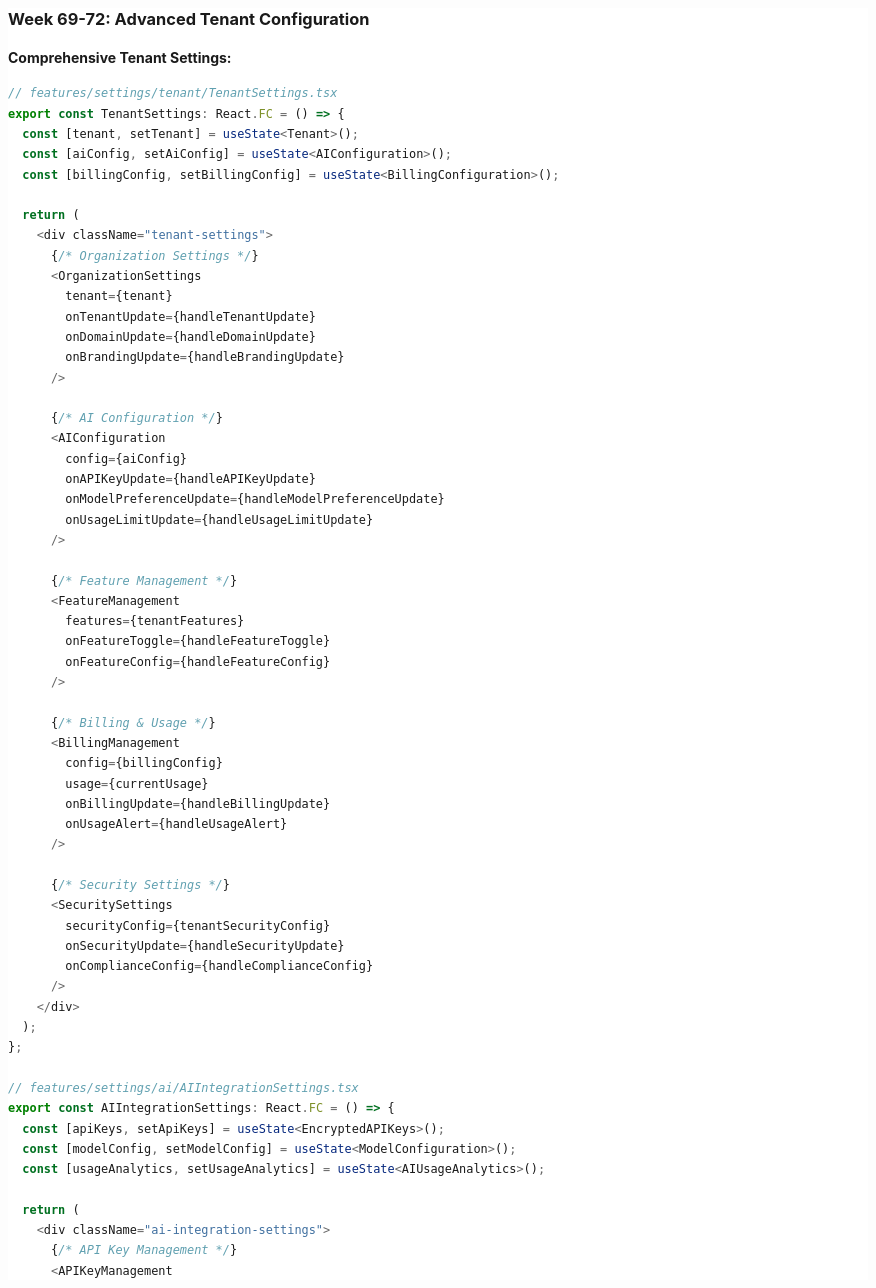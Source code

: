 ### **Week 69-72: Advanced Tenant Configuration**

**Comprehensive Tenant Settings:**
```typescript
// features/settings/tenant/TenantSettings.tsx
export const TenantSettings: React.FC = () => {
  const [tenant, setTenant] = useState<Tenant>();
  const [aiConfig, setAiConfig] = useState<AIConfiguration>();
  const [billingConfig, setBillingConfig] = useState<BillingConfiguration>();
  
  return (
    <div className="tenant-settings">
      {/* Organization Settings */}
      <OrganizationSettings
        tenant={tenant}
        onTenantUpdate={handleTenantUpdate}
        onDomainUpdate={handleDomainUpdate}
        onBrandingUpdate={handleBrandingUpdate}
      />
      
      {/* AI Configuration */}
      <AIConfiguration
        config={aiConfig}
        onAPIKeyUpdate={handleAPIKeyUpdate}
        onModelPreferenceUpdate={handleModelPreferenceUpdate}
        onUsageLimitUpdate={handleUsageLimitUpdate}
      />
      
      {/* Feature Management */}
      <FeatureManagement
        features={tenantFeatures}
        onFeatureToggle={handleFeatureToggle}
        onFeatureConfig={handleFeatureConfig}
      />
      
      {/* Billing & Usage */}
      <BillingManagement
        config={billingConfig}
        usage={currentUsage}
        onBillingUpdate={handleBillingUpdate}
        onUsageAlert={handleUsageAlert}
      />
      
      {/* Security Settings */}
      <SecuritySettings
        securityConfig={tenantSecurityConfig}
        onSecurityUpdate={handleSecurityUpdate}
        onComplianceConfig={handleComplianceConfig}
      />
    </div>
  );
};

// features/settings/ai/AIIntegrationSettings.tsx
export const AIIntegrationSettings: React.FC = () => {
  const [apiKeys, setApiKeys] = useState<EncryptedAPIKeys>();
  const [modelConfig, setModelConfig] = useState<ModelConfiguration>();
  const [usageAnalytics, setUsageAnalytics] = useState<AIUsageAnalytics>();
  
  return (
    <div className="ai-integration-settings">
      {/* API Key Management */}
      <APIKeyManagement
```